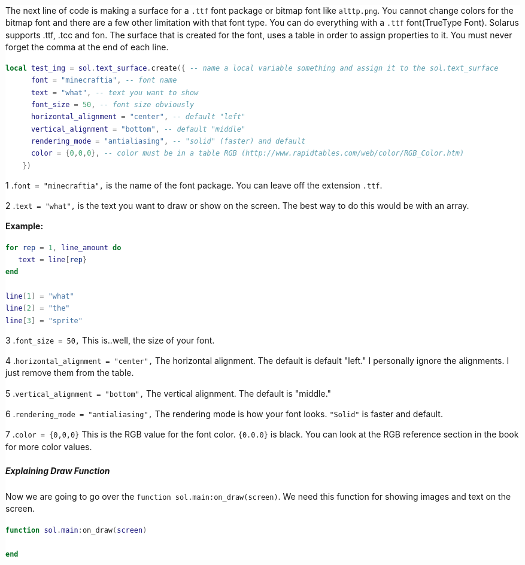 The next line of code is making a surface for a `.ttf` font package or bitmap font like `alttp.png`. You cannot change colors for the bitmap font and there are a few other limitation with that font type. You can do everything with a `.ttf` font(TrueType Font). Solarus supports .ttf, .tcc and fon. The surface that is created for the font, uses a table in order to assign properties to it. You must never forget the comma at the end of each line.

```lua
local test_img = sol.text_surface.create({ -- name a local variable something and assign it to the sol.text_surface
      font = "minecraftia", -- font name
      text = "what", -- text you want to show
      font_size = 50, -- font size obviously
      horizontal_alignment = "center", -- default "left"
      vertical_alignment = "bottom", -- default "middle"
      rendering_mode = "antialiasing", -- "solid" (faster) and default
      color = {0,0,0}, -- color must be in a table RGB (http://www.rapidtables.com/web/color/RGB_Color.htm)
    })
```

1 .`font = "minecraftia",` is the name of the font package. You can leave off the extension `.ttf`.

2 .`text = "what",` is the text you want to draw or show on the screen. The best way to do this would be with an array. 

**Example:** 
```lua
for rep = 1, line_amount do
   text = line[rep}
end

line[1] = "what"
line[2] = "the"
line[3] = "sprite"
```

3 .`font_size = 50,` This is..well, the size of your font. 

4 .`horizontal_alignment = "center",` The horizontal alignment. The default is default "left." I personally ignore the   alignments. I just remove them from the table.

5 .`vertical_alignment = "bottom",` The vertical alignment. The default is "middle."

6 .`rendering_mode = "antialiasing",` The rendering mode is how your font looks. `"Solid"` is faster and default.

7 .`color = {0,0,0}` This is the RGB value for the font color. `{0.0.0}` is black. You can look at the RGB reference section in the book for more color values.

##### Explaining Draw Function

Now we are going to go over the `function sol.main:on_draw(screen)`. We need this function for showing images and text on the screen.

```lua
function sol.main:on_draw(screen) 

end
```
